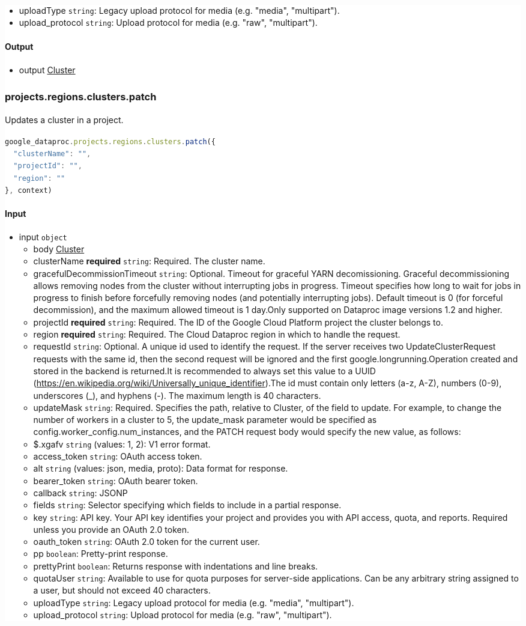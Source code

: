   * uploadType `string`: Legacy upload protocol for media (e.g. "media", "multipart").
  * upload_protocol `string`: Upload protocol for media (e.g. "raw", "multipart").

#### Output
* output [Cluster](#cluster)

### projects.regions.clusters.patch
Updates a cluster in a project.


```js
google_dataproc.projects.regions.clusters.patch({
  "clusterName": "",
  "projectId": "",
  "region": ""
}, context)
```

#### Input
* input `object`
  * body [Cluster](#cluster)
  * clusterName **required** `string`: Required. The cluster name.
  * gracefulDecommissionTimeout `string`: Optional. Timeout for graceful YARN decomissioning. Graceful decommissioning allows removing nodes from the cluster without interrupting jobs in progress. Timeout specifies how long to wait for jobs in progress to finish before forcefully removing nodes (and potentially interrupting jobs). Default timeout is 0 (for forceful decommission), and the maximum allowed timeout is 1 day.Only supported on Dataproc image versions 1.2 and higher.
  * projectId **required** `string`: Required. The ID of the Google Cloud Platform project the cluster belongs to.
  * region **required** `string`: Required. The Cloud Dataproc region in which to handle the request.
  * requestId `string`: Optional. A unique id used to identify the request. If the server receives two UpdateClusterRequest requests with the same id, then the second request will be ignored and the first google.longrunning.Operation created and stored in the backend is returned.It is recommended to always set this value to a UUID (https://en.wikipedia.org/wiki/Universally_unique_identifier).The id must contain only letters (a-z, A-Z), numbers (0-9), underscores (_), and hyphens (-). The maximum length is 40 characters.
  * updateMask `string`: Required. Specifies the path, relative to Cluster, of the field to update. For example, to change the number of workers in a cluster to 5, the update_mask parameter would be specified as config.worker_config.num_instances, and the PATCH request body would specify the new value, as follows:
  * $.xgafv `string` (values: 1, 2): V1 error format.
  * access_token `string`: OAuth access token.
  * alt `string` (values: json, media, proto): Data format for response.
  * bearer_token `string`: OAuth bearer token.
  * callback `string`: JSONP
  * fields `string`: Selector specifying which fields to include in a partial response.
  * key `string`: API key. Your API key identifies your project and provides you with API access, quota, and reports. Required unless you provide an OAuth 2.0 token.
  * oauth_token `string`: OAuth 2.0 token for the current user.
  * pp `boolean`: Pretty-print response.
  * prettyPrint `boolean`: Returns response with indentations and line breaks.
  * quotaUser `string`: Available to use for quota purposes for server-side applications. Can be any arbitrary string assigned to a user, but should not exceed 40 characters.
  * uploadType `string`: Legacy upload protocol for media (e.g. "media", "multipart").
  * upload_protocol `string`: Upload protocol for media (e.g. "raw", "multipart").
